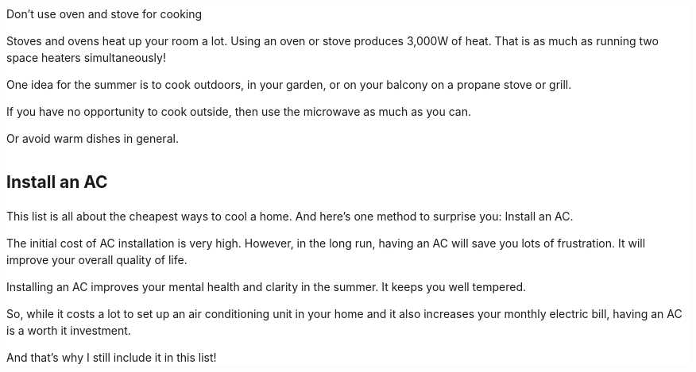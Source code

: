 Don’t use oven and stove for cooking

Stoves and ovens heat up your room a lot. Using an oven or stove produces 3,000W of heat. That is as much as running two space heaters simultaneously!

One idea for the summer is to cook outdoors, in your garden, or on your balcony on a propane stove or grill.

If you have no opportunity to cook outside, then use the microwave as much as you can.

Or avoid warm dishes in general.

## Install an AC

This list is all about the cheapest ways to cool a home. And here’s one method to surprise you: Install an AC.

The initial cost of AC installation is very high. However, in the long run, having an AC will save you lots of frustration. It will improve your overall quality of life.

Installing an AC improves your mental health and clarity in the summer. It keeps you well tempered.

So, while it costs a lot to set up an air conditioning unit in your home and it also increases your monthly electric bill, having an AC is a worth it investment.

And that’s why I still include it in this list!
